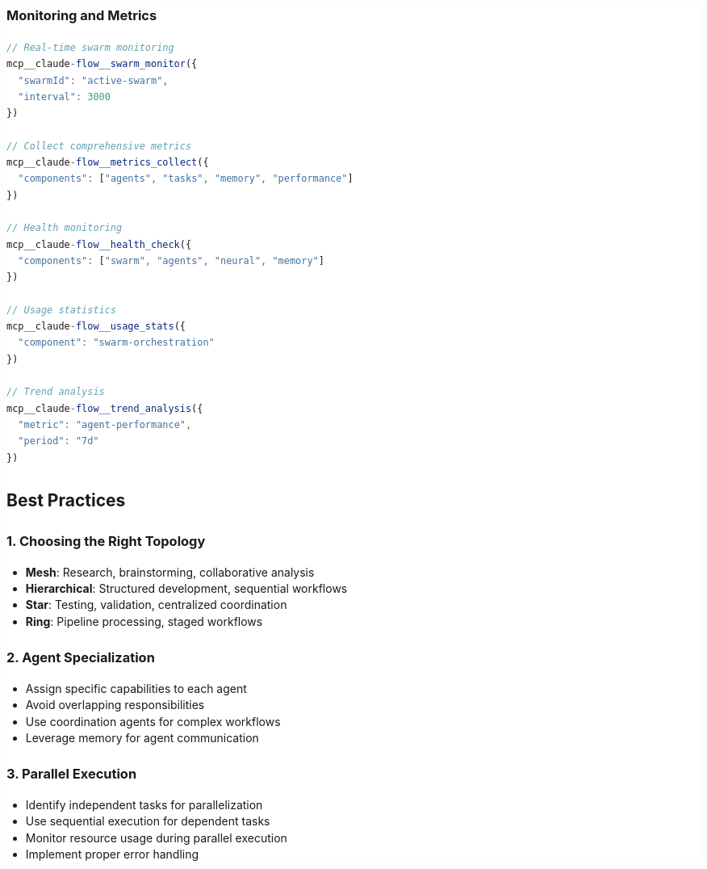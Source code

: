 ### Monitoring and Metrics

```javascript
// Real-time swarm monitoring
mcp__claude-flow__swarm_monitor({
  "swarmId": "active-swarm",
  "interval": 3000
})

// Collect comprehensive metrics
mcp__claude-flow__metrics_collect({
  "components": ["agents", "tasks", "memory", "performance"]
})

// Health monitoring
mcp__claude-flow__health_check({
  "components": ["swarm", "agents", "neural", "memory"]
})

// Usage statistics
mcp__claude-flow__usage_stats({
  "component": "swarm-orchestration"
})

// Trend analysis
mcp__claude-flow__trend_analysis({
  "metric": "agent-performance",
  "period": "7d"
})
```

## Best Practices

### 1. Choosing the Right Topology

- **Mesh**: Research, brainstorming, collaborative analysis
- **Hierarchical**: Structured development, sequential workflows
- **Star**: Testing, validation, centralized coordination
- **Ring**: Pipeline processing, staged workflows

### 2. Agent Specialization

- Assign specific capabilities to each agent
- Avoid overlapping responsibilities
- Use coordination agents for complex workflows
- Leverage memory for agent communication

### 3. Parallel Execution

- Identify independent tasks for parallelization
- Use sequential execution for dependent tasks
- Monitor resource usage during parallel execution
- Implement proper error handling
